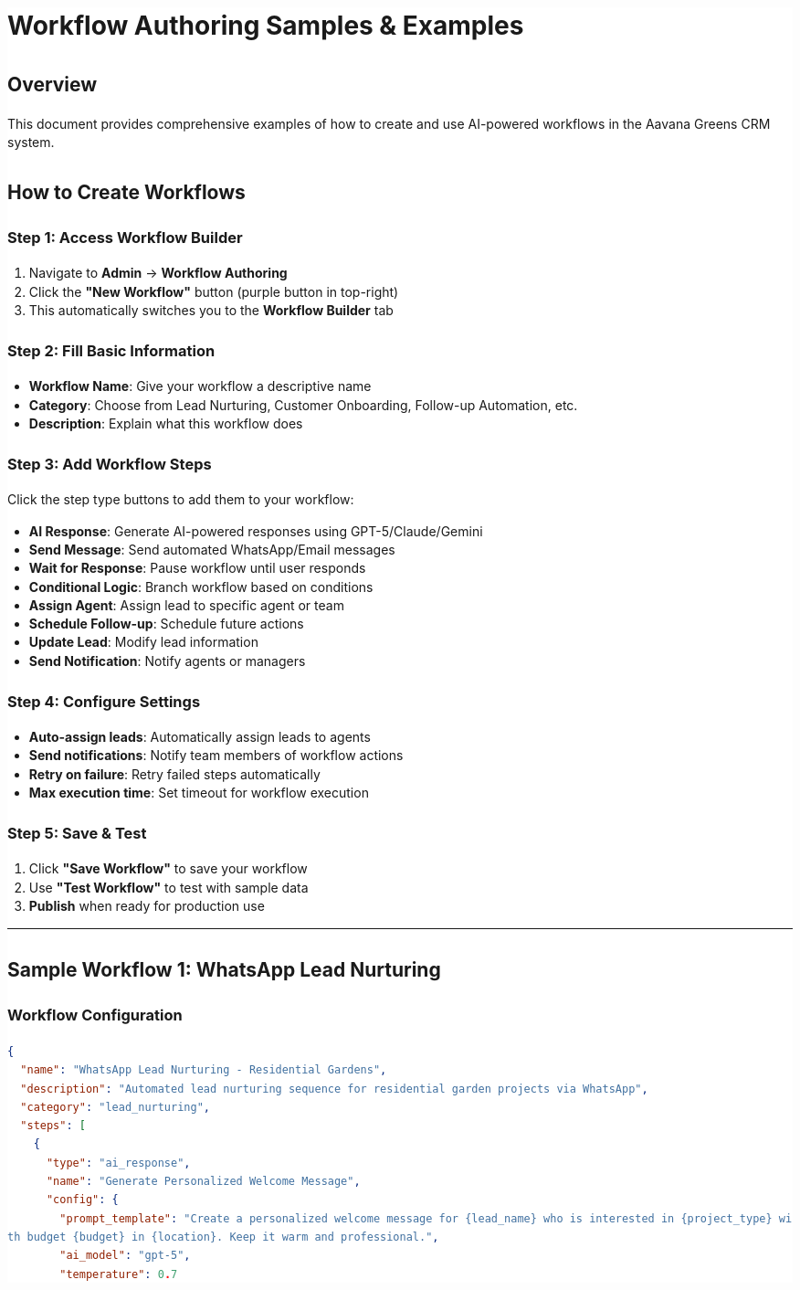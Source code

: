 # Workflow Authoring Samples & Examples

## Overview
This document provides comprehensive examples of how to create and use AI-powered workflows in the Aavana Greens CRM system.

## How to Create Workflows

### Step 1: Access Workflow Builder
1. Navigate to **Admin** → **Workflow Authoring**
2. Click the **"New Workflow"** button (purple button in top-right)
3. This automatically switches you to the **Workflow Builder** tab

### Step 2: Fill Basic Information
- **Workflow Name**: Give your workflow a descriptive name
- **Category**: Choose from Lead Nurturing, Customer Onboarding, Follow-up Automation, etc.
- **Description**: Explain what this workflow does

### Step 3: Add Workflow Steps
Click the step type buttons to add them to your workflow:
- **AI Response**: Generate AI-powered responses using GPT-5/Claude/Gemini
- **Send Message**: Send automated WhatsApp/Email messages
- **Wait for Response**: Pause workflow until user responds
- **Conditional Logic**: Branch workflow based on conditions
- **Assign Agent**: Assign lead to specific agent or team
- **Schedule Follow-up**: Schedule future actions
- **Update Lead**: Modify lead information
- **Send Notification**: Notify agents or managers

### Step 4: Configure Settings
- **Auto-assign leads**: Automatically assign leads to agents
- **Send notifications**: Notify team members of workflow actions
- **Retry on failure**: Retry failed steps automatically
- **Max execution time**: Set timeout for workflow execution

### Step 5: Save & Test
1. Click **"Save Workflow"** to save your workflow
2. Use **"Test Workflow"** to test with sample data
3. **Publish** when ready for production use

---

## Sample Workflow 1: WhatsApp Lead Nurturing

### Workflow Configuration
```json
{
  "name": "WhatsApp Lead Nurturing - Residential Gardens",
  "description": "Automated lead nurturing sequence for residential garden projects via WhatsApp",
  "category": "lead_nurturing",
  "steps": [
    {
      "type": "ai_response",
      "name": "Generate Personalized Welcome Message",
      "config": {
        "prompt_template": "Create a personalized welcome message for {lead_name} who is interested in {project_type} with budget {budget} in {location}. Keep it warm and professional.",
        "ai_model": "gpt-5",
        "temperature": 0.7
```